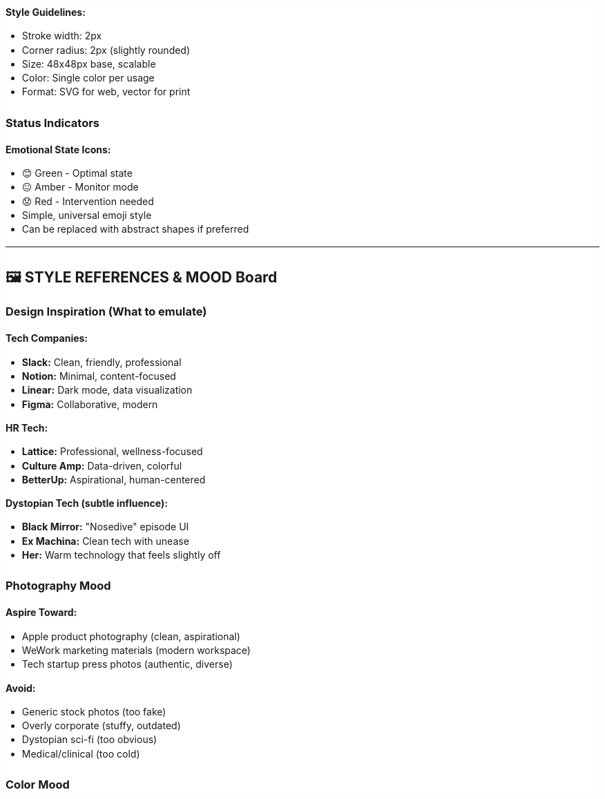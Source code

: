 **Style Guidelines:**
- Stroke width: 2px
- Corner radius: 2px (slightly rounded)
- Size: 48x48px base, scalable
- Color: Single color per usage
- Format: SVG for web, vector for print

### Status Indicators

**Emotional State Icons:**
- 😊 Green - Optimal state
- 😐 Amber - Monitor mode
- 😟 Red - Intervention needed
- Simple, universal emoji style
- Can be replaced with abstract shapes if preferred

---

## 🖼️ STYLE REFERENCES & MOOD Board

### Design Inspiration (What to emulate)

**Tech Companies:**
- **Slack:** Clean, friendly, professional
- **Notion:** Minimal, content-focused
- **Linear:** Dark mode, data visualization
- **Figma:** Collaborative, modern

**HR Tech:**
- **Lattice:** Professional, wellness-focused
- **Culture Amp:** Data-driven, colorful
- **BetterUp:** Aspirational, human-centered

**Dystopian Tech (subtle influence):**
- **Black Mirror:** "Nosedive" episode UI
- **Ex Machina:** Clean tech with unease
- **Her:** Warm technology that feels slightly off

### Photography Mood

**Aspire Toward:**
- Apple product photography (clean, aspirational)
- WeWork marketing materials (modern workspace)
- Tech startup press photos (authentic, diverse)

**Avoid:**
- Generic stock photos (too fake)
- Overly corporate (stuffy, outdated)
- Dystopian sci-fi (too obvious)
- Medical/clinical (too cold)

### Color Mood
